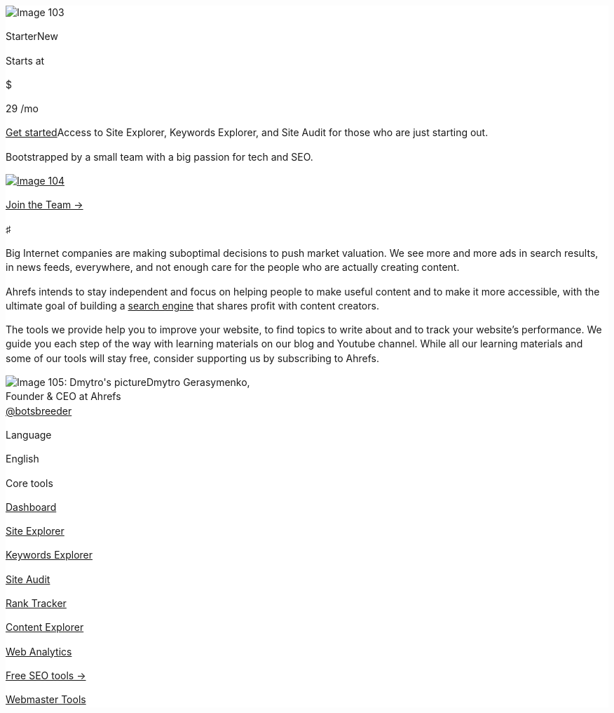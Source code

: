 ![Image 103](https://ahrefs.com/assets/esbuild/sparkles-YB3DPL4I.svg)

StarterNew

Starts at

$

29 /mo

[Get started](https://ahrefs.com/signup?interval=monthly&plan=trial)Access to Site Explorer, Keywords Explorer, and Site Audit for those who are just starting out.

Bootstrapped by a small team with a big passion for tech and SEO.

[![Image 104](https://ahrefs.com/assets/esbuild/team-VNR62DNO.jpg)](https://ahrefs.com/jobs)

[Join the Team →](https://ahrefs.com/jobs)

♯

Big Internet companies are making suboptimal decisions to push market valuation. We see more and more ads in search results, in news feeds, everywhere, and not enough care for the people who are actually creating content.

Ahrefs intends to stay independent and focus on helping people to make useful content and to make it more accessible, with the ultimate goal of building a [search engine](https://yep.com/about) that shares profit with content creators.

The tools we provide help you to improve your website, to find topics to write about and to track your website’s performance. We guide you each step of the way with learning materials on our blog and Youtube channel. While all our learning materials and some of our tools will stay free, consider supporting us by subscribing to Ahrefs.

![Image 105: Dmytro's picture](https://ahrefs.com/assets/esbuild/blue-circle-dg-portrait-BARIHC4D.jpg)Dmytro Gerasymenko,  
Founder & CEO at Ahrefs  
[@botsbreeder](https://x.com/botsbreeder)

Language

English

Core tools

[Dashboard](https://ahrefs.com/dashboard)

[Site Explorer](https://ahrefs.com/site-explorer)

[Keywords Explorer](https://ahrefs.com/keywords-explorer)

[Site Audit](https://ahrefs.com/site-audit)

[Rank Tracker](https://ahrefs.com/rank-tracker)

[Content Explorer](https://ahrefs.com/content-explorer)

[Web Analytics](https://ahrefs.com/web-analytics)

[Free SEO tools →](https://ahrefs.com/free-seo-tools)

[Webmaster Tools](https://ahrefs.com/webmaster-tools)
